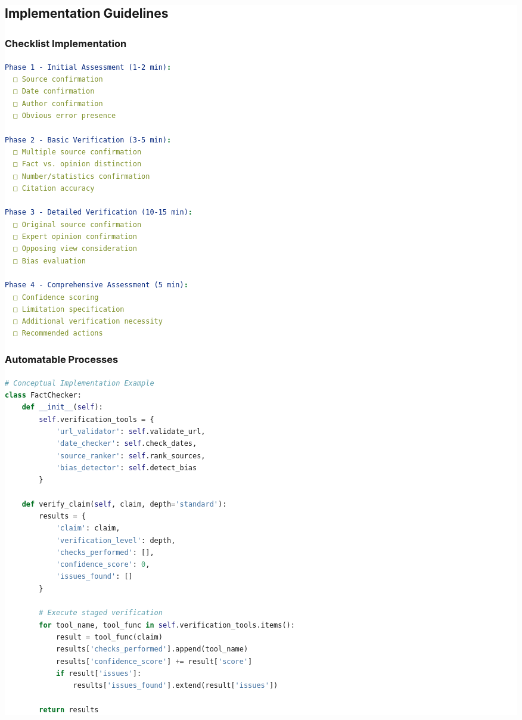 ## Implementation Guidelines

### Checklist Implementation
```yaml
Phase 1 - Initial Assessment (1-2 min):
  □ Source confirmation
  □ Date confirmation
  □ Author confirmation
  □ Obvious error presence

Phase 2 - Basic Verification (3-5 min):
  □ Multiple source confirmation
  □ Fact vs. opinion distinction
  □ Number/statistics confirmation
  □ Citation accuracy

Phase 3 - Detailed Verification (10-15 min):
  □ Original source confirmation
  □ Expert opinion confirmation
  □ Opposing view consideration
  □ Bias evaluation

Phase 4 - Comprehensive Assessment (5 min):
  □ Confidence scoring
  □ Limitation specification
  □ Additional verification necessity
  □ Recommended actions
```

### Automatable Processes
```python
# Conceptual Implementation Example
class FactChecker:
    def __init__(self):
        self.verification_tools = {
            'url_validator': self.validate_url,
            'date_checker': self.check_dates,
            'source_ranker': self.rank_sources,
            'bias_detector': self.detect_bias
        }
    
    def verify_claim(self, claim, depth='standard'):
        results = {
            'claim': claim,
            'verification_level': depth,
            'checks_performed': [],
            'confidence_score': 0,
            'issues_found': []
        }
        
        # Execute staged verification
        for tool_name, tool_func in self.verification_tools.items():
            result = tool_func(claim)
            results['checks_performed'].append(tool_name)
            results['confidence_score'] += result['score']
            if result['issues']:
                results['issues_found'].extend(result['issues'])
        
        return results
```
